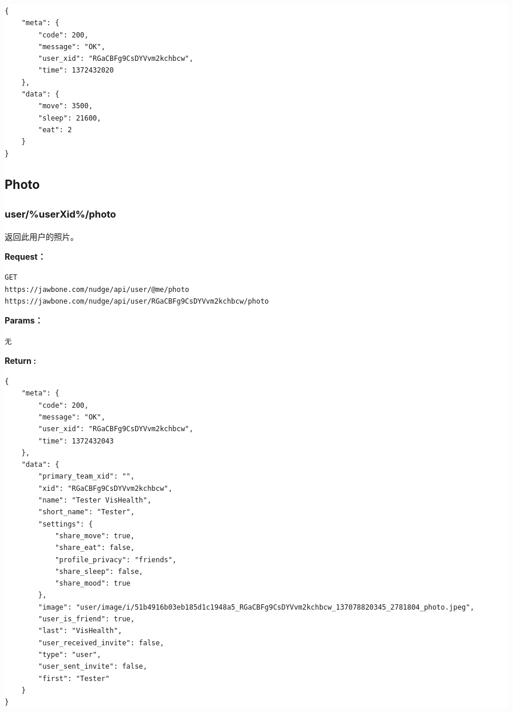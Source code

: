	{
	    "meta": {
	        "code": 200, 
	        "message": "OK", 
	        "user_xid": "RGaCBFg9CsDYVvm2kchbcw", 
	        "time": 1372432020
	    }, 
	    "data": {
	        "move": 3500, 
	        "sleep": 21600, 
	        "eat": 2
	    }
	}

## Photo ##

### user/%userXid%/photo ###

返回此用户的照片。

**Request：**
	
	GET
	https://jawbone.com/nudge/api/user/@me/photo
	https://jawbone.com/nudge/api/user/RGaCBFg9CsDYVvm2kchbcw/photo

**Params：**

	无

**Return :**

	{
	    "meta": {
	        "code": 200, 
	        "message": "OK", 
	        "user_xid": "RGaCBFg9CsDYVvm2kchbcw", 
	        "time": 1372432043
	    }, 
	    "data": {
	        "primary_team_xid": "", 
	        "xid": "RGaCBFg9CsDYVvm2kchbcw", 
	        "name": "Tester VisHealth", 
	        "short_name": "Tester", 
	        "settings": {
	            "share_move": true, 
	            "share_eat": false, 
	            "profile_privacy": "friends", 
	            "share_sleep": false, 
	            "share_mood": true
	        }, 
	        "image": "user/image/i/51b4916b03eb185d1c1948a5_RGaCBFg9CsDYVvm2kchbcw_137078820345_2781804_photo.jpeg", 
	        "user_is_friend": true, 
	        "last": "VisHealth", 
	        "user_received_invite": false, 
	        "type": "user", 
	        "user_sent_invite": false, 
	        "first": "Tester"
	    }
	}
